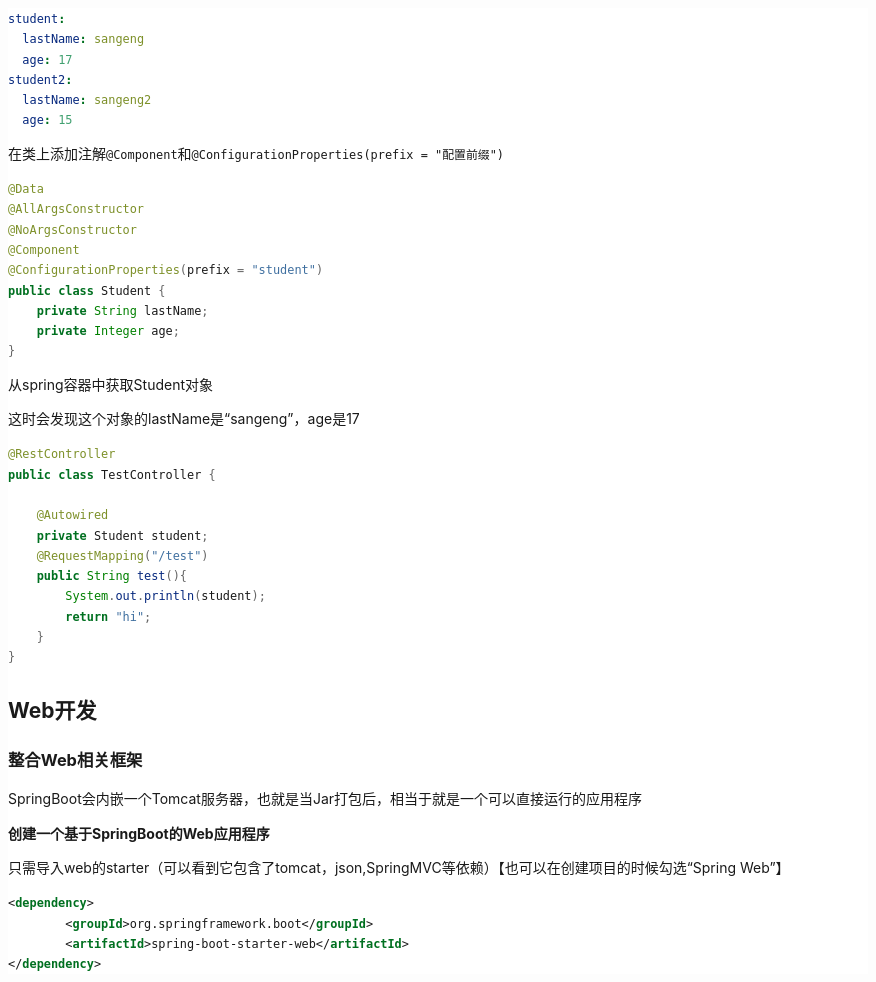 ```yml
student:
  lastName: sangeng
  age: 17
student2:
  lastName: sangeng2
  age: 15
```

​在类上添加注解`@Component`和`@ConfigurationProperties(prefix = "配置前缀")`

```java
@Data
@AllArgsConstructor
@NoArgsConstructor
@Component
@ConfigurationProperties(prefix = "student")
public class Student {
    private String lastName;
    private Integer age;
}
```

​从spring容器中获取Student对象

这时会发现这个对象的lastName是“sangeng”，age是17

```java
@RestController
public class TestController {

    @Autowired
    private Student student;
    @RequestMapping("/test")
    public String test(){
        System.out.println(student);
        return "hi";
    }
}
```

## Web开发

### 整合Web相关框架

SpringBoot会内嵌一个Tomcat服务器，也就是当Jar打包后，相当于就是一个可以直接运行的应用程序

**创建一个基于SpringBoot的Web应用程序**

只需导入web的starter（可以看到它包含了tomcat，json,SpringMVC等依赖）【也可以在创建项目的时候勾选“Spring Web”】

```xml
<dependency>
        <groupId>org.springframework.boot</groupId>
        <artifactId>spring-boot-starter-web</artifactId>
</dependency>
```
